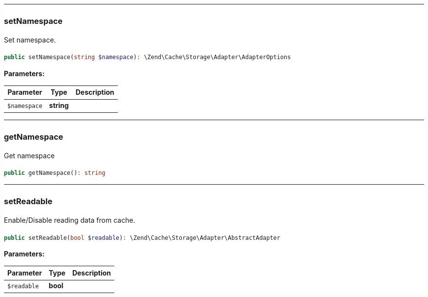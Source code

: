 ***

### setNamespace

Set namespace.

```php
public setNamespace(string $namespace): \Zend\Cache\Storage\Adapter\AdapterOptions
```








**Parameters:**

| Parameter | Type | Description |
|-----------|------|-------------|
| `$namespace` | **string** |  |




***

### getNamespace

Get namespace

```php
public getNamespace(): string
```











***

### setReadable

Enable/Disable reading data from cache.

```php
public setReadable(bool $readable): \Zend\Cache\Storage\Adapter\AbstractAdapter
```








**Parameters:**

| Parameter | Type | Description |
|-----------|------|-------------|
| `$readable` | **bool** |  |
